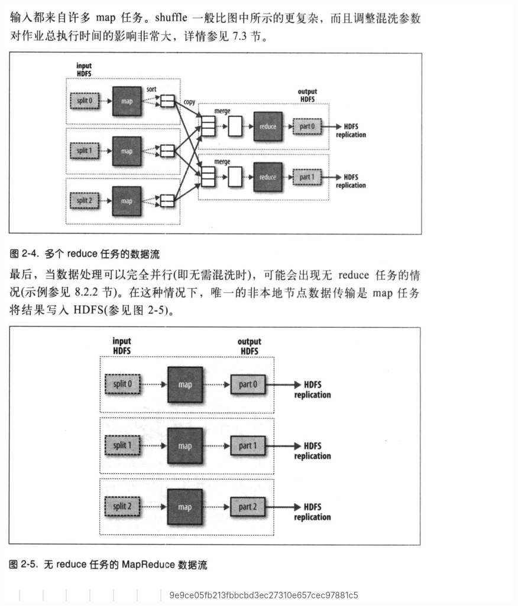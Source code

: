 ![image](/img/hadoop/47.png)  
![image](/img/hadoop/48.png)  
>>>>>>> 9e9ce05fb213fbbcbd3ec27310e657cec97881c5